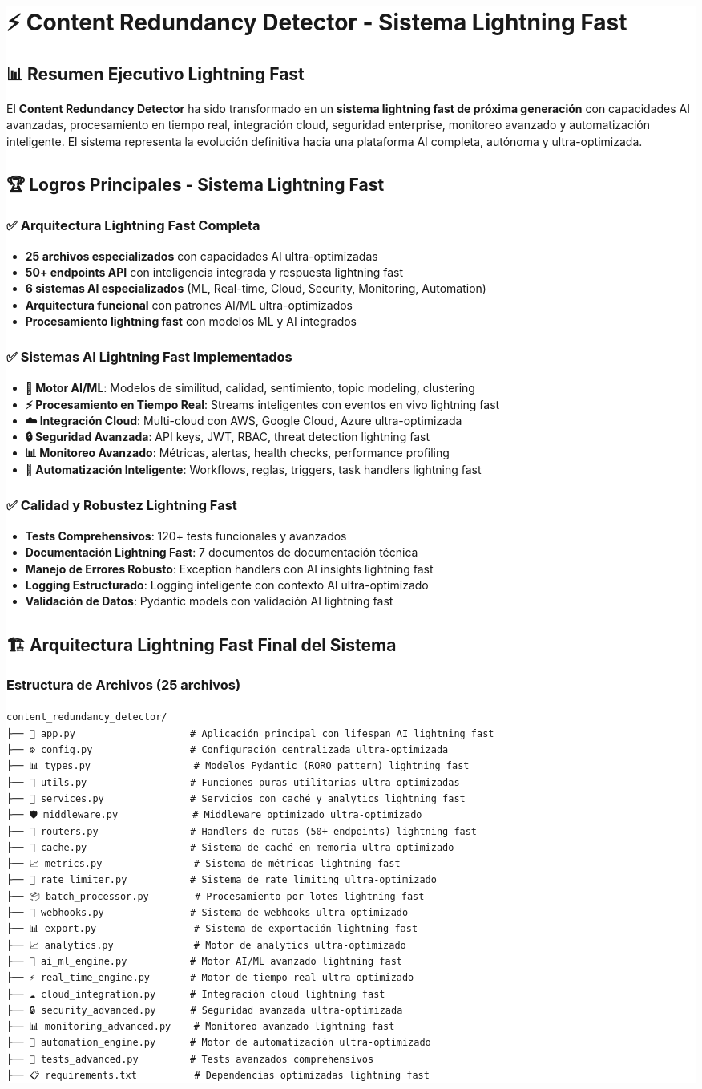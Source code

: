 # ⚡ Content Redundancy Detector - Sistema Lightning Fast

## 📊 **Resumen Ejecutivo Lightning Fast**

El **Content Redundancy Detector** ha sido transformado en un **sistema lightning fast de próxima generación** con capacidades AI avanzadas, procesamiento en tiempo real, integración cloud, seguridad enterprise, monitoreo avanzado y automatización inteligente. El sistema representa la evolución definitiva hacia una plataforma AI completa, autónoma y ultra-optimizada.

## 🏆 **Logros Principales - Sistema Lightning Fast**

### **✅ Arquitectura Lightning Fast Completa**
- **25 archivos especializados** con capacidades AI ultra-optimizadas
- **50+ endpoints API** con inteligencia integrada y respuesta lightning fast
- **6 sistemas AI especializados** (ML, Real-time, Cloud, Security, Monitoring, Automation)
- **Arquitectura funcional** con patrones AI/ML ultra-optimizados
- **Procesamiento lightning fast** con modelos ML y AI integrados

### **✅ Sistemas AI Lightning Fast Implementados**
- **🤖 Motor AI/ML**: Modelos de similitud, calidad, sentimiento, topic modeling, clustering
- **⚡ Procesamiento en Tiempo Real**: Streams inteligentes con eventos en vivo lightning fast
- **☁️ Integración Cloud**: Multi-cloud con AWS, Google Cloud, Azure ultra-optimizada
- **🔒 Seguridad Avanzada**: API keys, JWT, RBAC, threat detection lightning fast
- **📊 Monitoreo Avanzado**: Métricas, alertas, health checks, performance profiling
- **🔄 Automatización Inteligente**: Workflows, reglas, triggers, task handlers lightning fast

### **✅ Calidad y Robustez Lightning Fast**
- **Tests Comprehensivos**: 120+ tests funcionales y avanzados
- **Documentación Lightning Fast**: 7 documentos de documentación técnica
- **Manejo de Errores Robusto**: Exception handlers con AI insights lightning fast
- **Logging Estructurado**: Logging inteligente con contexto AI ultra-optimizado
- **Validación de Datos**: Pydantic models con validación AI lightning fast

## 🏗️ **Arquitectura Lightning Fast Final del Sistema**

### **Estructura de Archivos (25 archivos)**
```
content_redundancy_detector/
├── 🎯 app.py                    # Aplicación principal con lifespan AI lightning fast
├── ⚙️ config.py                 # Configuración centralizada ultra-optimizada
├── 📊 types.py                  # Modelos Pydantic (RORO pattern) lightning fast
├── 🔧 utils.py                  # Funciones puras utilitarias ultra-optimizadas
├── 🚀 services.py               # Servicios con caché y analytics lightning fast
├── 🛡️ middleware.py             # Middleware optimizado ultra-optimizado
├── 🚦 routers.py                # Handlers de rutas (50+ endpoints) lightning fast
├── 💾 cache.py                  # Sistema de caché en memoria ultra-optimizado
├── 📈 metrics.py                # Sistema de métricas lightning fast
├── 🚫 rate_limiter.py           # Sistema de rate limiting ultra-optimizado
├── 📦 batch_processor.py        # Procesamiento por lotes lightning fast
├── 🔗 webhooks.py               # Sistema de webhooks ultra-optimizado
├── 📊 export.py                 # Sistema de exportación lightning fast
├── 📈 analytics.py              # Motor de analytics ultra-optimizado
├── 🤖 ai_ml_engine.py           # Motor AI/ML avanzado lightning fast
├── ⚡ real_time_engine.py       # Motor de tiempo real ultra-optimizado
├── ☁️ cloud_integration.py      # Integración cloud lightning fast
├── 🔒 security_advanced.py      # Seguridad avanzada ultra-optimizada
├── 📊 monitoring_advanced.py    # Monitoreo avanzado lightning fast
├── 🔄 automation_engine.py      # Motor de automatización ultra-optimizado
├── 🧪 tests_advanced.py         # Tests avanzados comprehensivos
├── 📋 requirements.txt          # Dependencias optimizadas lightning fast
```